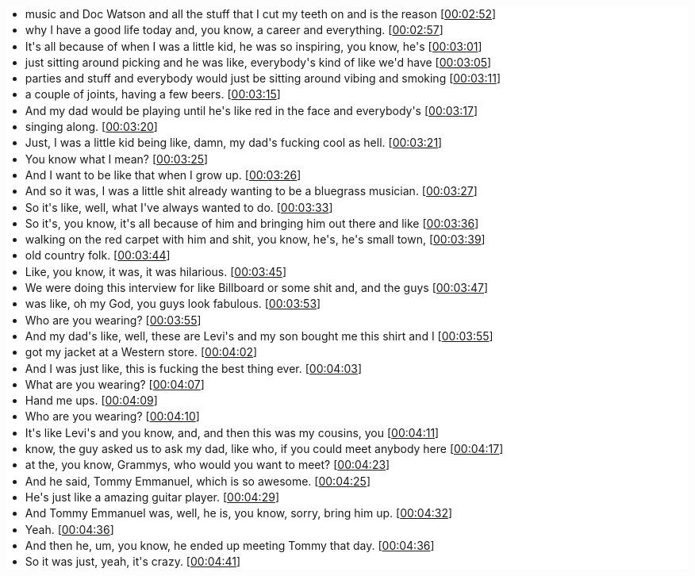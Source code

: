 *  music and Doc Watson and all the stuff that I cut my teeth on and is the reason [[00:02:52](https://www.youtube.com/watch?v=534aXqRMlm8&t=172.56s)]
*  why I have a good life today and, you know, a career and everything. [[00:02:57](https://www.youtube.com/watch?v=534aXqRMlm8&t=177.64000000000001s)]
*  It's all because of when I was a little kid, he was so inspiring, you know, he's [[00:03:01](https://www.youtube.com/watch?v=534aXqRMlm8&t=181.44s)]
*  just sitting around picking and he was like, everybody's kind of like we'd have [[00:03:05](https://www.youtube.com/watch?v=534aXqRMlm8&t=185.76000000000002s)]
*  parties and stuff and everybody would just be sitting around vibing and smoking [[00:03:11](https://www.youtube.com/watch?v=534aXqRMlm8&t=191.28s)]
*  a couple of joints, having a few beers. [[00:03:15](https://www.youtube.com/watch?v=534aXqRMlm8&t=195.68s)]
*  And my dad would be playing until he's like red in the face and everybody's [[00:03:17](https://www.youtube.com/watch?v=534aXqRMlm8&t=197.12s)]
*  singing along. [[00:03:20](https://www.youtube.com/watch?v=534aXqRMlm8&t=200.72s)]
*  Just, I was a little kid being like, damn, my dad's fucking cool as hell. [[00:03:21](https://www.youtube.com/watch?v=534aXqRMlm8&t=201.92s)]
*  You know what I mean? [[00:03:25](https://www.youtube.com/watch?v=534aXqRMlm8&t=205.44s)]
*  And I want to be like that when I grow up. [[00:03:26](https://www.youtube.com/watch?v=534aXqRMlm8&t=206.04s)]
*  And so it was, I was a little shit already wanting to be a bluegrass musician. [[00:03:27](https://www.youtube.com/watch?v=534aXqRMlm8&t=207.8s)]
*  So it's like, well, what I've always wanted to do. [[00:03:33](https://www.youtube.com/watch?v=534aXqRMlm8&t=213.0s)]
*  So it's, you know, it's all because of him and bringing him out there and like [[00:03:36](https://www.youtube.com/watch?v=534aXqRMlm8&t=216.2s)]
*  walking on the red carpet with him and shit, you know, he's, he's small town, [[00:03:39](https://www.youtube.com/watch?v=534aXqRMlm8&t=219.84s)]
*  old country folk. [[00:03:44](https://www.youtube.com/watch?v=534aXqRMlm8&t=224.56s)]
*  Like, you know, it was, it was hilarious. [[00:03:45](https://www.youtube.com/watch?v=534aXqRMlm8&t=225.88s)]
*  We were doing this interview for like Billboard or some shit and, and the guys [[00:03:47](https://www.youtube.com/watch?v=534aXqRMlm8&t=227.72s)]
*  was like, oh my God, you guys look fabulous. [[00:03:53](https://www.youtube.com/watch?v=534aXqRMlm8&t=233.48000000000002s)]
*  Who are you wearing? [[00:03:55](https://www.youtube.com/watch?v=534aXqRMlm8&t=235.08s)]
*  And my dad's like, well, these are Levi's and my son bought me this shirt and I [[00:03:55](https://www.youtube.com/watch?v=534aXqRMlm8&t=235.88s)]
*  got my jacket at a Western store. [[00:04:02](https://www.youtube.com/watch?v=534aXqRMlm8&t=242.28s)]
*  And I was just like, this is fucking the best thing ever. [[00:04:03](https://www.youtube.com/watch?v=534aXqRMlm8&t=243.84s)]
*  What are you wearing? [[00:04:07](https://www.youtube.com/watch?v=534aXqRMlm8&t=247.60000000000002s)]
*  Hand me ups. [[00:04:09](https://www.youtube.com/watch?v=534aXqRMlm8&t=249.04000000000002s)]
*  Who are you wearing? [[00:04:10](https://www.youtube.com/watch?v=534aXqRMlm8&t=250.48000000000002s)]
*  It's like Levi's and you know, and, and then this was my cousins, you [[00:04:11](https://www.youtube.com/watch?v=534aXqRMlm8&t=251.92000000000002s)]
*  know, the guy asked us to ask my dad, like who, if you could meet anybody here [[00:04:17](https://www.youtube.com/watch?v=534aXqRMlm8&t=257.56s)]
*  at the, you know, Grammys, who would you want to meet? [[00:04:23](https://www.youtube.com/watch?v=534aXqRMlm8&t=263.64s)]
*  And he said, Tommy Emmanuel, which is so awesome. [[00:04:25](https://www.youtube.com/watch?v=534aXqRMlm8&t=265.84s)]
*  He's just like a amazing guitar player. [[00:04:29](https://www.youtube.com/watch?v=534aXqRMlm8&t=269.68s)]
*  And Tommy Emmanuel was, well, he is, you know, sorry, bring him up. [[00:04:32](https://www.youtube.com/watch?v=534aXqRMlm8&t=272.12s)]
*  Yeah. [[00:04:36](https://www.youtube.com/watch?v=534aXqRMlm8&t=276.24s)]
*  And then he, um, you know, he ended up meeting Tommy that day. [[00:04:36](https://www.youtube.com/watch?v=534aXqRMlm8&t=276.76s)]
*  So it was just, yeah, it's crazy. [[00:04:41](https://www.youtube.com/watch?v=534aXqRMlm8&t=281.84000000000003s)]